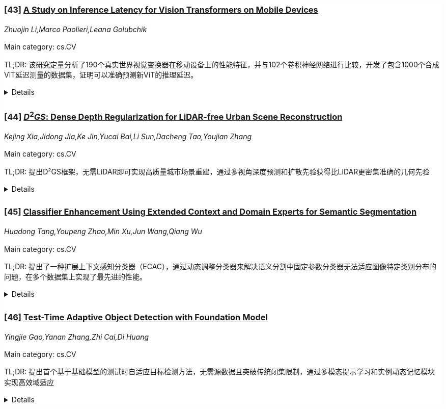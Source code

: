 ### [43] [A Study on Inference Latency for Vision Transformers on Mobile Devices](https://arxiv.org/abs/2510.25166)
*Zhuojin Li,Marco Paolieri,Leana Golubchik*

Main category: cs.CV

TL;DR: 该研究定量分析了190个真实世界视觉变换器在移动设备上的性能特征，并与102个卷积神经网络进行比较，开发了包含1000个合成ViT延迟测量的数据集，证明可以准确预测新ViT的推理延迟。


<details><summary>Details</summary></details>


### [44] [$D^2GS$: Dense Depth Regularization for LiDAR-free Urban Scene Reconstruction](https://arxiv.org/abs/2510.25173)
*Kejing Xia,Jidong Jia,Ke Jin,Yucai Bai,Li Sun,Dacheng Tao,Youjian Zhang*

Main category: cs.CV

TL;DR: 提出D²GS框架，无需LiDAR即可实现高质量城市场景重建，通过多视角深度预测和扩散先验获得比LiDAR更密集准确的几何先验


<details><summary>Details</summary></details>


### [45] [Classifier Enhancement Using Extended Context and Domain Experts for Semantic Segmentation](https://arxiv.org/abs/2510.25174)
*Huadong Tang,Youpeng Zhao,Min Xu,Jun Wang,Qiang Wu*

Main category: cs.CV

TL;DR: 提出了一种扩展上下文感知分类器（ECAC），通过动态调整分类器来解决语义分割中固定参数分类器无法适应图像特定类别分布的问题，在多个数据集上实现了最先进的性能。


<details><summary>Details</summary></details>


### [46] [Test-Time Adaptive Object Detection with Foundation Model](https://arxiv.org/abs/2510.25175)
*Yingjie Gao,Yanan Zhang,Zhi Cai,Di Huang*

Main category: cs.CV

TL;DR: 提出首个基于基础模型的测试时自适应目标检测方法，无需源数据且突破传统闭集限制，通过多模态提示学习和实例动态记忆模块实现高效域适应


<details>
  <summary>Details</summary>
Motivation: 现有测试时自适应目标检测方法严重依赖源域统计特征，且假设源域和目标域具有相同的类别空间，这在实际应用中存在局限性

Method: 设计多模态提示均值教师框架，结合文本和视觉提示调优；提出测试时热启动策略保护视觉分支表示能力；构建实例动态记忆模块，采用记忆增强和记忆幻觉策略提升伪标签质量

Result: 在跨损坏和跨数据集基准测试中持续超越先前最先进方法，能够适应任意跨域和跨类别目标数据

